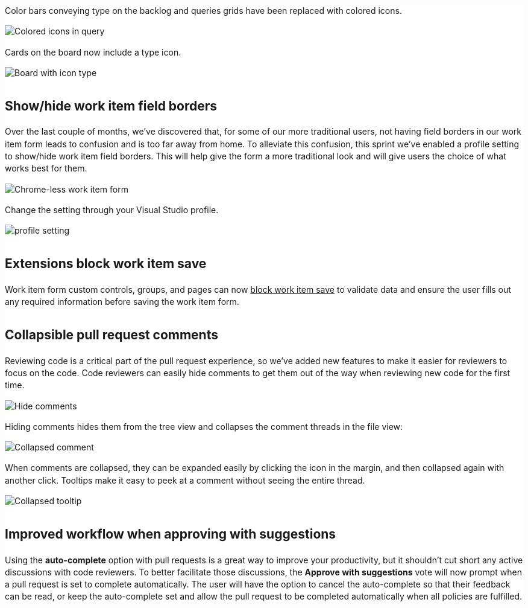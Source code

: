Color bars conveying type on the backlog and queries grids have been replaced with colored icons.

![Colored icons in query](media/06_22_01.png)

Cards on the board now include a type icon.

![Board with icon type](media/06_22_02.png)

## Show/hide work item field borders

Over the last couple of months, we’ve discovered that, for some of our more traditional users, not having field borders in our work item form leads to confusion and is too far away from home. To alleviate this confusion, this sprint we’ve enabled a profile setting to show/hide work item field borders. This will help give the form a more traditional look and will give users the choice of what works best for them.

![Chrome-less work item form](media/06_22_03.png)

Change the setting through your Visual Studio profile.

![profile setting](media/06_22_35.png)

## Extensions block work item save

Work item form custom controls, groups, and pages can now [block work item save](https://visualstudio.microsoft.com/docs/integrate/extensions/reference/client/api/tfs/workitemtracking/services/workitemformservice#seterror) to validate data and ensure the user fills out any required information before saving the work item form.

## Collapsible pull request comments

Reviewing code is a critical part of the pull request experience, so we’ve added new features to make it easier for reviewers to focus on the code. Code reviewers can easily hide comments to get them out of the way when reviewing new code for the first time.

![Hide comments](media/06_22_30.png)

Hiding comments hides them from the tree view and collapses the comment threads in the file view:

![Collapsed comment](media/06_22_31.png)

When comments are collapsed, they can be expanded easily by clicking the icon in the margin, and then collapsed again with another click. Tooltips make it easy to peek at a comment without seeing the entire thread.

![Collapsed tooltip](media/06_22_32.png)

## Improved workflow when approving with suggestions

Using the **auto-complete** option with pull requests is a great way to improve your productivity, but it shouldn’t cut short any active discussions with code reviewers. To better facilitate those discussions, the **Approve with suggestions** vote will now prompt when a pull request is set to complete automatically. The user will have the option to cancel the auto-complete so that their feedback can be read, or keep the auto-complete set and allow the pull request to be completed automatically when all policies are fulfilled.
